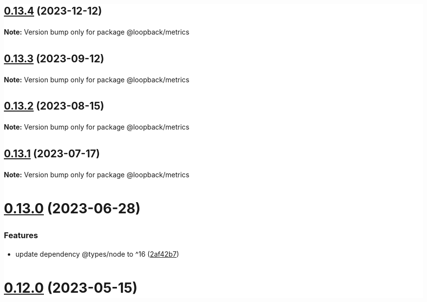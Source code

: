 



## [0.13.4](https://github.com/loopbackio/loopback-next/compare/@loopback/metrics@0.13.3...@loopback/metrics@0.13.4) (2023-12-12)

**Note:** Version bump only for package @loopback/metrics





## [0.13.3](https://github.com/loopbackio/loopback-next/compare/@loopback/metrics@0.13.2...@loopback/metrics@0.13.3) (2023-09-12)

**Note:** Version bump only for package @loopback/metrics





## [0.13.2](https://github.com/loopbackio/loopback-next/compare/@loopback/metrics@0.13.1...@loopback/metrics@0.13.2) (2023-08-15)

**Note:** Version bump only for package @loopback/metrics





## [0.13.1](https://github.com/loopbackio/loopback-next/compare/@loopback/metrics@0.13.0...@loopback/metrics@0.13.1) (2023-07-17)

**Note:** Version bump only for package @loopback/metrics





# [0.13.0](https://github.com/loopbackio/loopback-next/compare/@loopback/metrics@0.12.0...@loopback/metrics@0.13.0) (2023-06-28)


### Features

* update dependency @types/node to ^16 ([2af42b7](https://github.com/loopbackio/loopback-next/commit/2af42b721c6dfc2df49bfcac1cbea478aba417ab))





# [0.12.0](https://github.com/loopbackio/loopback-next/compare/@loopback/metrics@0.11.10...@loopback/metrics@0.12.0) (2023-05-15)

